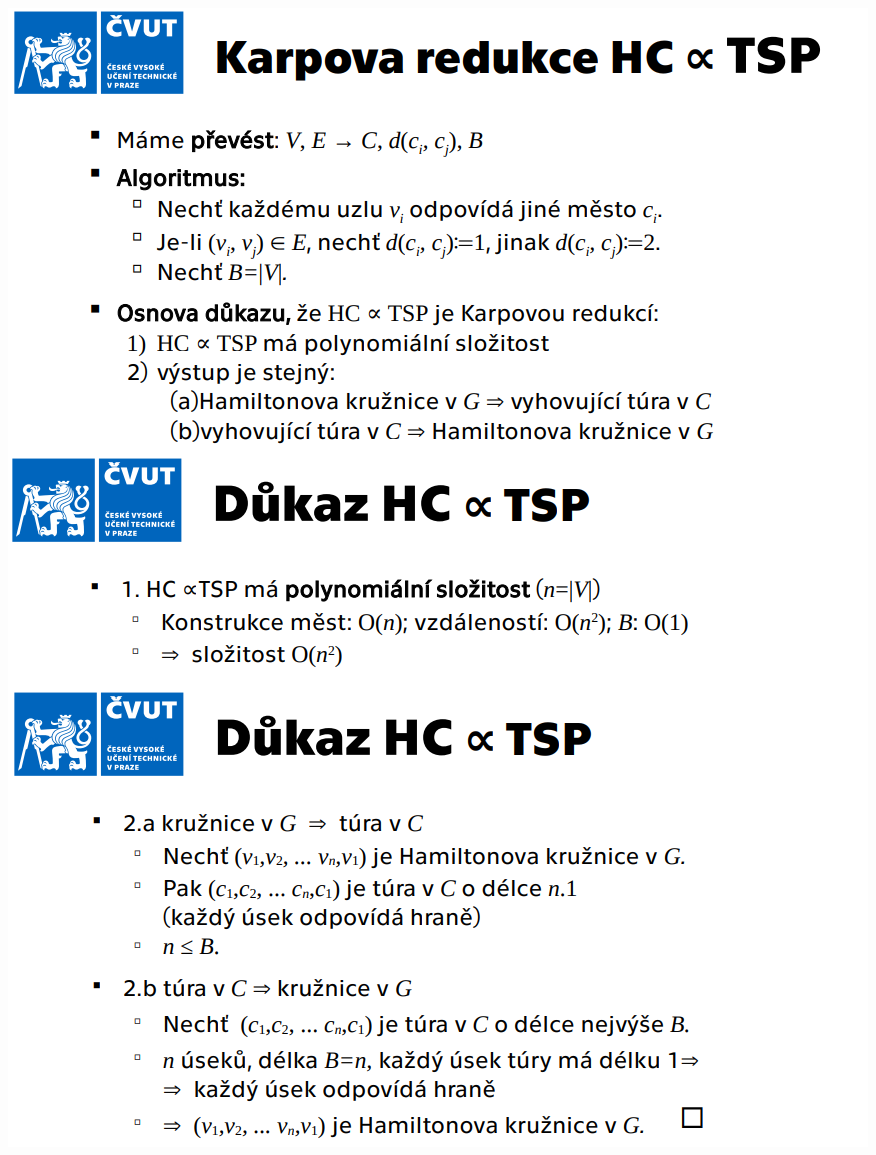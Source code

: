 ![](../../Assets/Pasted%20image%2020241016100756.png)
![](../../Assets/Pasted%20image%2020241016100804.png)
![](../../Assets/Pasted%20image%2020241016100814.png)

